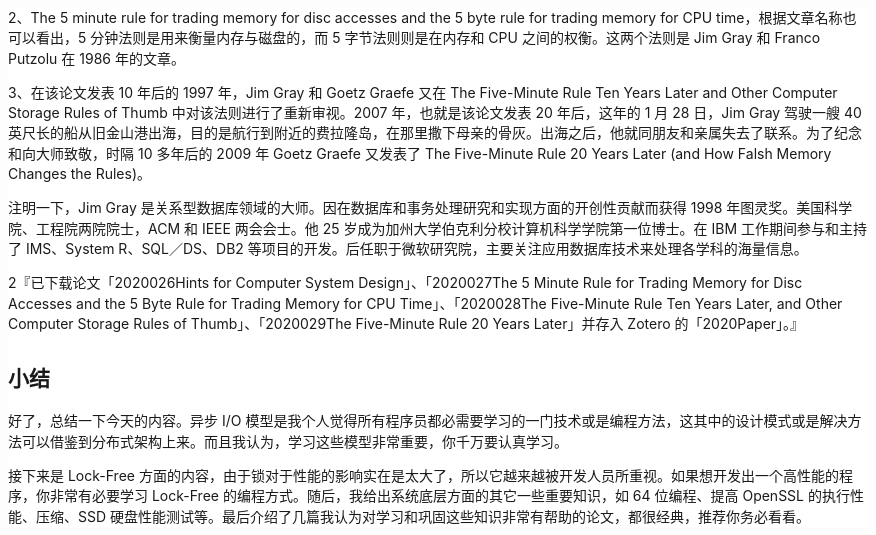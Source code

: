 2、The 5 minute rule for trading memory for disc accesses and the 5 byte rule for trading memory for CPU time，根据文章名称也可以看出，5 分钟法则是用来衡量内存与磁盘的，而 5 字节法则则是在内存和 CPU 之间的权衡。这两个法则是 Jim Gray 和 Franco Putzolu 在 1986 年的文章。

3、在该论文发表 10 年后的 1997 年，Jim Gray 和 Goetz Graefe 又在 The Five-Minute Rule Ten Years Later and Other Computer Storage Rules of Thumb 中对该法则进行了重新审视。2007 年，也就是该论文发表 20 年后，这年的 1 月 28 日，Jim Gray 驾驶一艘 40 英尺长的船从旧金山港出海，目的是航行到附近的费拉隆岛，在那里撒下母亲的骨灰。出海之后，他就同朋友和亲属失去了联系。为了纪念和向大师致敬，时隔 10 多年后的 2009 年 Goetz Graefe 又发表了 The Five-Minute Rule 20 Years Later (and How Falsh Memory Changes the Rules)。

注明一下，Jim Gray 是关系型数据库领域的大师。因在数据库和事务处理研究和实现方面的开创性贡献而获得 1998 年图灵奖。美国科学院、工程院两院院士，ACM 和 IEEE 两会会士。他 25 岁成为加州大学伯克利分校计算机科学学院第一位博士。在 IBM 工作期间参与和主持了 IMS、System R、SQL／DS、DB2 等项目的开发。后任职于微软研究院，主要关注应用数据库技术来处理各学科的海量信息。

2『已下载论文「2020026Hints for Computer System Design」、「2020027The 5 Minute Rule for Trading Memory for Disc Accesses and the 5 Byte Rule for Trading Memory for CPU Time」、「2020028The Five-Minute Rule Ten Years Later, and Other Computer Storage Rules of Thumb」、「2020029The Five-Minute Rule 20 Years Later」并存入 Zotero 的「2020Paper」。』

## 小结

好了，总结一下今天的内容。异步 I/O 模型是我个人觉得所有程序员都必需要学习的一门技术或是编程方法，这其中的设计模式或是解决方法可以借鉴到分布式架构上来。而且我认为，学习这些模型非常重要，你千万要认真学习。

接下来是 Lock-Free 方面的内容，由于锁对于性能的影响实在是太大了，所以它越来越被开发人员所重视。如果想开发出一个高性能的程序，你非常有必要学习 Lock-Free 的编程方式。随后，我给出系统底层方面的其它一些重要知识，如 64 位编程、提高 OpenSSL 的执行性能、压缩、SSD 硬盘性能测试等。最后介绍了几篇我认为对学习和巩固这些知识非常有帮助的论文，都很经典，推荐你务必看看。